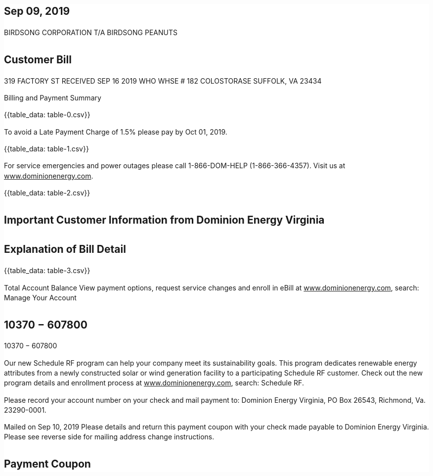 ## Sep 09, 2019

BIRDSONG CORPORATION
T/A BIRDSONG PEANUTS

## Customer Bill

319 FACTORY ST RECEIVED SEP 16 2019 WHO
WHSE \# 182 COLOSTORASE
SUFFOLK, VA 23434

Billing and Payment Summary

{{table_data: table-0.csv}}

To avoid a Late Payment Charge of 1.5\% please pay by Oct 01, 2019.

{{table_data: table-1.csv}}

For service emergencies and power outages please call
1-866-DOM-HELP (1-866-366-4357). Visit us at www.dominionenergy.com.

{{table_data: table-2.csv}}

## Important Customer Information from Dominion Energy Virginia

## Explanation of Bill Detail

{{table_data: table-3.csv}}

Total Account Balance
View payment options, request service changes and enroll in eBill at www.dominionenergy.com, search: Manage Your Account

## $10370-607800$

$10370-607800$

Our new Schedule RF program can help your company meet its sustainability goals. This program dedicates renewable energy attributes from a newly constructed solar or wind generation facility to a participating Schedule RF customer. Check out the new program details and enrollment process at www.dominionenergy.com, search: Schedule RF.

Please record your account number on your check and mail payment to: Dominion Energy Virginia, PO Box 26543, Richmond, Va. 23290-0001.

Mailed on Sep 10, 2019
Please details and return this payment coupon with your check made payable to Dominion Energy Virginia. Please see reverse side for mailing address change instructions.

## Payment Coupon
